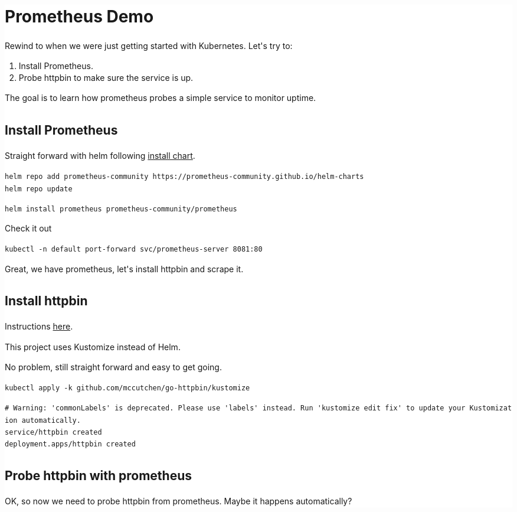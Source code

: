 # Prometheus Demo

Rewind to when we were just getting started with Kubernetes.  Let's try to:

1. Install Prometheus.
2. Probe httpbin to make sure the service is up.

The goal is to learn how prometheus probes a simple service to monitor uptime.

## Install Prometheus

Straight forward with helm following [install
chart](https://github.com/prometheus-community/helm-charts/tree/main/charts/prometheus#install-chart).

```
helm repo add prometheus-community https://prometheus-community.github.io/helm-charts
helm repo update
```

```
helm install prometheus prometheus-community/prometheus
```

Check it out

```
kubectl -n default port-forward svc/prometheus-server 8081:80
```

Great, we have prometheus, let's install httpbin and scrape it.

## Install httpbin

Instructions
[here](https://github.com/mccutchen/go-httpbin/tree/main?tab=readme-ov-file#kubernetes).

This project uses Kustomize instead of Helm.

No problem, still straight forward and easy to get going.

```
kubectl apply -k github.com/mccutchen/go-httpbin/kustomize
```

```
# Warning: 'commonLabels' is deprecated. Please use 'labels' instead. Run 'kustomize edit fix' to update your Kustomization automatically.
service/httpbin created
deployment.apps/httpbin created
```

## Probe httpbin with prometheus

OK, so now we need to probe httpbin from prometheus.  Maybe it happens
automatically?
